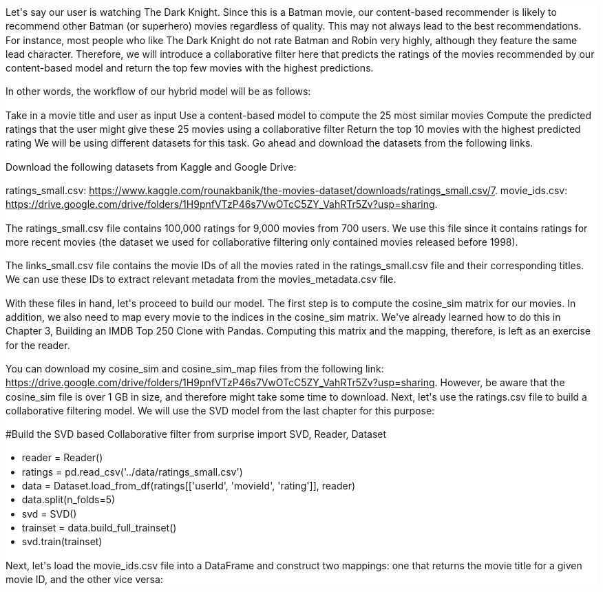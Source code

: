 Let's say our user is watching The Dark Knight. Since this is a Batman movie, our content-based recommender is likely to recommend other Batman (or superhero) movies regardless of quality. This may not always lead to the best recommendations. For instance, most people who like The Dark Knight do not rate Batman and Robin very highly, although they feature the same lead character. Therefore, we will introduce a collaborative filter here that predicts the ratings of the movies recommended by our content-based model and return the top few movies with the highest predictions.

In other words, the workflow of our hybrid model will be as follows:

Take in a movie title and user as input
Use a content-based model to compute the 25 most similar movies
Compute the predicted ratings that the user might give these 25 movies using a collaborative filter
Return the top 10 movies with the highest predicted rating
We will be using different datasets for this task. Go ahead and download the datasets from the following links.

Download the following datasets from Kaggle and Google Drive:

ratings_small.csv: https://www.kaggle.com/rounakbanik/the-movies-dataset/downloads/ratings_small.csv/7.
movie_ids.csv: https://drive.google.com/drive/folders/1H9pnfVTzP46s7VwOTcC5ZY_VahRTr5Zv?usp=sharing.

The ratings_small.csv file contains 100,000 ratings for 9,000 movies from 700 users. We use this file since it contains ratings for more recent movies (the dataset we used for collaborative filtering only contained movies released before 1998).

The links_small.csv file contains the movie IDs of all the movies rated in the ratings_small.csv file and their corresponding titles. We can use these IDs to extract relevant metadata from the movies_metadata.csv file.

With these files in hand, let's proceed to build our model. The first step is to compute the cosine_sim matrix for our movies. In addition, we also need to map every movie to the indices in the cosine_sim matrix. We've already learned how to do this in Chapter 3, Building an IMDB Top 250 Clone with Pandas. Computing this matrix and the mapping, therefore, is left as an exercise for the reader. 

You can download my cosine_sim and cosine_sim_map files from the following link:
https://drive.google.com/drive/folders/1H9pnfVTzP46s7VwOTcC5ZY_VahRTr5Zv?usp=sharing. However, be aware that the cosine_sim file is over 1 GB in size, and therefore might take some time to download.
Next, let's use the ratings.csv file to build a collaborative filtering model. We will use the SVD model from the last chapter for this purpose:

#Build the SVD based Collaborative filter
from surprise import SVD, Reader, Dataset
- reader = Reader()
- ratings = pd.read_csv('../data/ratings_small.csv')
- data = Dataset.load_from_df(ratings[['userId', 'movieId', 'rating']], reader)
- data.split(n_folds=5)
- svd = SVD()
- trainset = data.build_full_trainset()
- svd.train(trainset)


Next, let's load the movie_ids.csv file into a DataFrame and construct two mappings: one that returns the movie title for a given movie ID, and the other vice versa:
